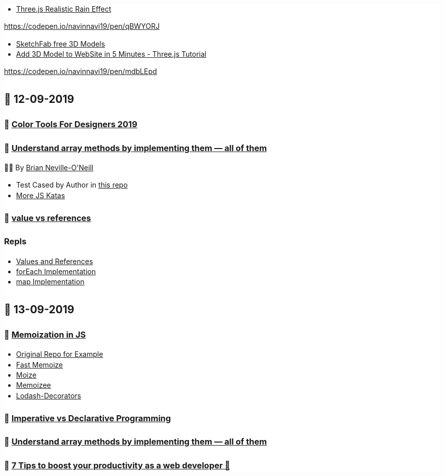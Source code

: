 - [Three.js Realistic Rain Effect](https://redstapler.co/three-js-realistic-rain-tutorial/)

https://codepen.io/navinnavi19/pen/qBWYORJ

- [SketchFab free 3D Models](https://sketchfab.com)
- [Add 3D Model to WebSite in 5 Minutes - Three.js Tutorial](https://www.youtube.com/watch?v=1TeMXIWRrqE)

https://codepen.io/navinnavi19/pen/mdbLEpd

## 📅 12-09-2019

### 🚀 [Color Tools For Designers 2019](https://medium.muz.li/color-tools-for-designers-2019-6ebd77a94ab)

### 🚀 [Understand array methods by implementing them — all of them](https://dev.to/bnevilleoneill/understand-array-methods-by-implementing-them-all-of-them-iha)

👨‍💻 By [Brian Neville-O'Neill](https://dev.to/bnevilleoneill)

- Test Cased by Author in [this repo](https://github.com/maciejcieslar/array-methods)
- [More JS Katas](https://github.com/loujaybee/JS-Katas)

### 🚀 [value vs references](https://codeburst.io/explaining-value-vs-reference-in-javascript-647a975e12a0)

### Repls

- [Values and References](https://repl.it/@NavinA/values-and-references)
- [forEach Implementation](https://repl.it/@NavinA/forEach-implementation)
- [map Implementation](https://repl.it/@NavinA/map-implementation)

## 📅 13-09-2019

### 🚀 [Memoization in JS](https://www.carloscaballero.io/understanding-javascript-typescript-memoization)

- [Original Repo for Example](https://github.com/Caballerog/blog/blob/master/memoization/index.js)
- [Fast Memoize](https://github.com/caiogondim/fast-memoize.js)
- [Moize](https://github.com/planttheidea/moize)
- [Memoizee](https://github.com/medikoo/memoizee)
- [Lodash-Decorators](https://github.com/steelsojka/lodash-decorators)

### 🚀 [Imperative vs Declarative Programming](https://tylermcginnis.com/imperative-vs-declarative-programming/)

### 🚀 [Understand array methods by implementing them — all of them](https://dev.to/bnevilleoneill/understand-array-methods-by-implementing-them-all-of-them-iha)

### 🚀 [7 Tips to boost your productivity as a web developer 🚀](https://dev.to/mustapha/7-tips-to-boost-your-productivity-as-a-web-developer-4jh7)
